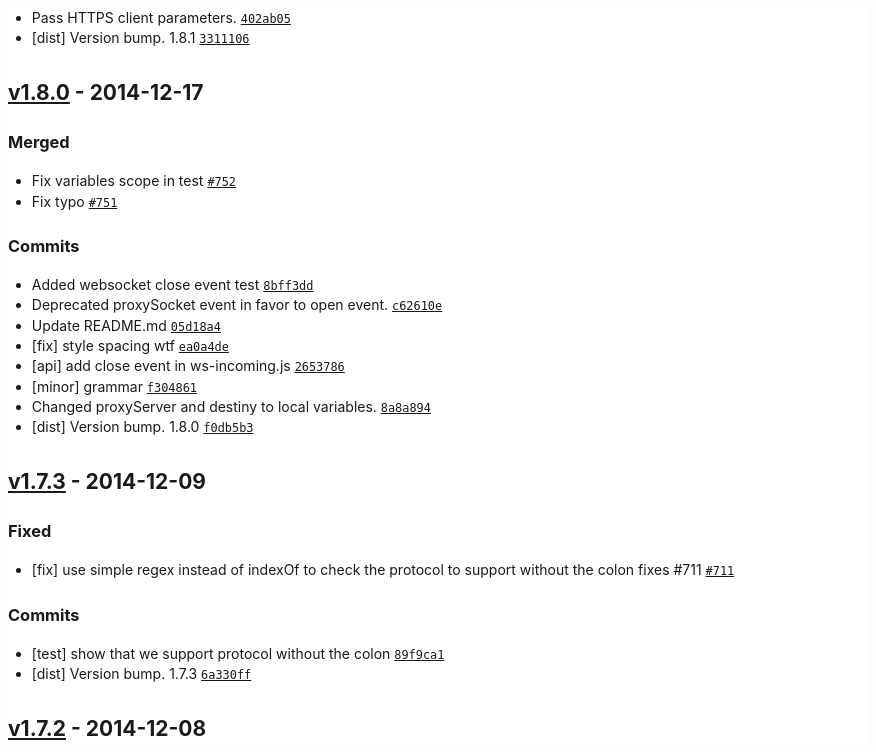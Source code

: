 - Pass HTTPS client parameters. [`402ab05`](https://github.com/http-party/node-http-proxy/commit/402ab057340a29db7a521ff239c5e21ac0c12be8)
- [dist] Version bump. 1.8.1 [`3311106`](https://github.com/http-party/node-http-proxy/commit/3311106c2c2346f3ac1ffe402b80bca3c7c59275)

## [v1.8.0](https://github.com/http-party/node-http-proxy/compare/v1.7.3...v1.8.0) - 2014-12-17

### Merged

- Fix variables scope in test [`#752`](https://github.com/http-party/node-http-proxy/pull/752)
- Fix typo [`#751`](https://github.com/http-party/node-http-proxy/pull/751)

### Commits

- Added websocket close event test [`8bff3dd`](https://github.com/http-party/node-http-proxy/commit/8bff3ddc1276e3ba18fd68c34d8982148cd21455)
- Deprecated proxySocket event in favor to open event. [`c62610e`](https://github.com/http-party/node-http-proxy/commit/c62610e8e4d59e8ba4642370ff3fb933c6ddb4eb)
- Update README.md [`05d18a4`](https://github.com/http-party/node-http-proxy/commit/05d18a4e1ba6c2de41b0b803cd1793357979384d)
- [fix] style spacing wtf [`ea0a4de`](https://github.com/http-party/node-http-proxy/commit/ea0a4ded803b30144e442344ad5a38a0d34bb3ba)
- [api] add close event in ws-incoming.js [`2653786`](https://github.com/http-party/node-http-proxy/commit/26537866b3ca522927aa4604a958f90774c0c0c0)
- [minor] grammar [`f304861`](https://github.com/http-party/node-http-proxy/commit/f30486195cfa6cfcf6400ac445975d5adada72e4)
- Changed proxyServer and destiny to local variables. [`8a8a894`](https://github.com/http-party/node-http-proxy/commit/8a8a894092ddbec8f0365ced0e94a75b1307ecf1)
- [dist] Version bump. 1.8.0 [`f0db5b3`](https://github.com/http-party/node-http-proxy/commit/f0db5b3f708b0858f617d472dfdd0ba211b774ef)

## [v1.7.3](https://github.com/http-party/node-http-proxy/compare/v1.7.2...v1.7.3) - 2014-12-09

### Fixed

- [fix] use simple regex instead of indexOf to check the protocol to support without the colon fixes #711 [`#711`](https://github.com/http-party/node-http-proxy/issues/711)

### Commits

- [test] show that we support protocol without the colon [`89f9ca1`](https://github.com/http-party/node-http-proxy/commit/89f9ca1e89d679b2b85a8f85b65e8b0878694207)
- [dist] Version bump. 1.7.3 [`6a330ff`](https://github.com/http-party/node-http-proxy/commit/6a330ff904d02a41f9a1cac338a98da1849c54ca)

## [v1.7.2](https://github.com/http-party/node-http-proxy/compare/v1.7.1...v1.7.2) - 2014-12-08
